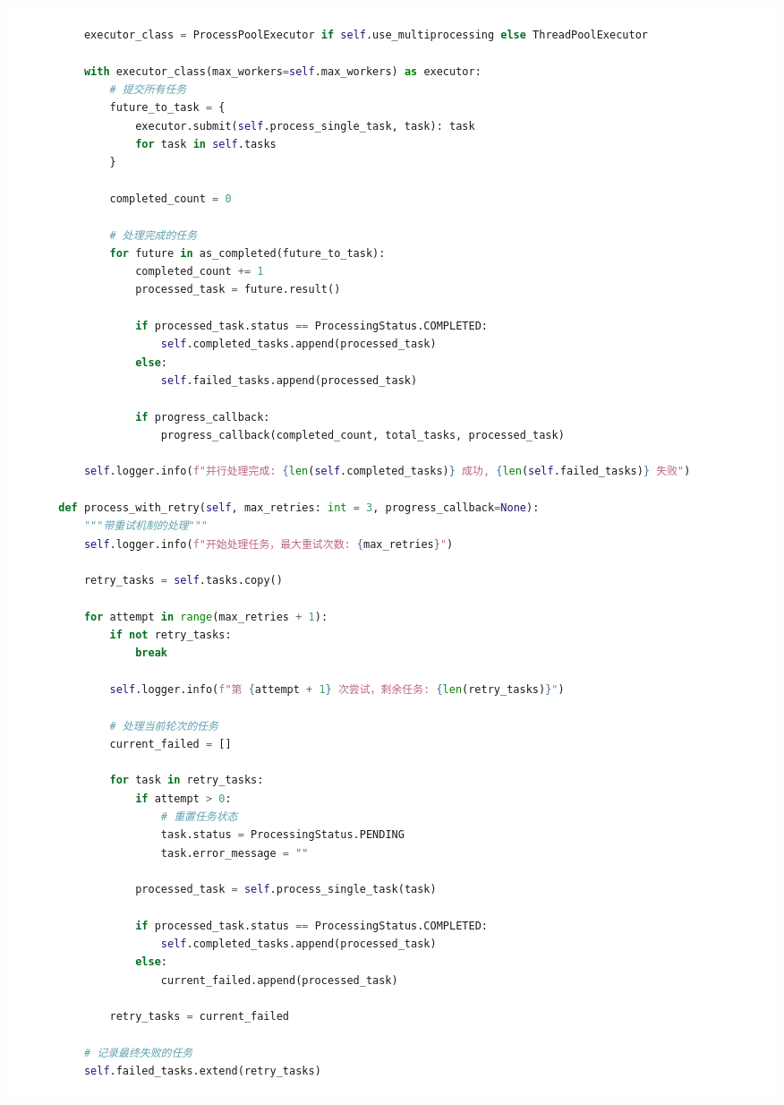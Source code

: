 ```python
            
            executor_class = ProcessPoolExecutor if self.use_multiprocessing else ThreadPoolExecutor
            
            with executor_class(max_workers=self.max_workers) as executor:
                # 提交所有任务
                future_to_task = {
                    executor.submit(self.process_single_task, task): task 
                    for task in self.tasks
                }
                
                completed_count = 0
                
                # 处理完成的任务
                for future in as_completed(future_to_task):
                    completed_count += 1
                    processed_task = future.result()
                    
                    if processed_task.status == ProcessingStatus.COMPLETED:
                        self.completed_tasks.append(processed_task)
                    else:
                        self.failed_tasks.append(processed_task)
                    
                    if progress_callback:
                        progress_callback(completed_count, total_tasks, processed_task)
            
            self.logger.info(f"并行处理完成: {len(self.completed_tasks)} 成功, {len(self.failed_tasks)} 失败")
        
        def process_with_retry(self, max_retries: int = 3, progress_callback=None):
            """带重试机制的处理"""
            self.logger.info(f"开始处理任务，最大重试次数: {max_retries}")
            
            retry_tasks = self.tasks.copy()
            
            for attempt in range(max_retries + 1):
                if not retry_tasks:
                    break
                
                self.logger.info(f"第 {attempt + 1} 次尝试，剩余任务: {len(retry_tasks)}")
                
                # 处理当前轮次的任务
                current_failed = []
                
                for task in retry_tasks:
                    if attempt > 0:
                        # 重置任务状态
                        task.status = ProcessingStatus.PENDING
                        task.error_message = ""
                    
                    processed_task = self.process_single_task(task)
                    
                    if processed_task.status == ProcessingStatus.COMPLETED:
                        self.completed_tasks.append(processed_task)
                    else:
                        current_failed.append(processed_task)
                
                retry_tasks = current_failed
            
            # 记录最终失败的任务
            self.failed_tasks.extend(retry_tasks)
            
```